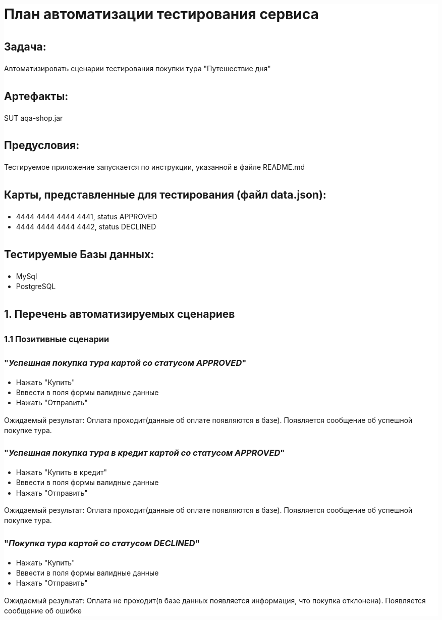 # План автоматизации тестирования сервиса

## Задача:
Автоматизировать сценарии тестирования покупки тура "Путешествие дня"

## Артефакты:
SUT aqa-shop.jar

## Предусловия:
Тестируемое приложение запускается по инструкции, указанной в файле README.md

## Карты, представленные для тестирования (файл data.json):

* 4444 4444 4444 4441, status APPROVED
* 4444 4444 4444 4442, status DECLINED

## Тестируемые Базы данных:

* MySql
* PostgreSQL
## 1. Перечень автоматизируемых сценариев
### 1.1 Позитивные сценарии
### "_Успешная покупка тура картой со статусом APPROVED_"

- Нажать "Купить"
- Вввести в поля формы валидные данные
- Нажать "Отправить"

Ожидаемый результат: Оплата проходит(данные об оплате появляются в базе). Появляется сообщение об успешной покупке тура.
### "_Успешная покупка тура в кредит картой со статусом APPROVED_"

- Нажать "Купить в кредит"
- Вввести в поля формы валидные данные
- Нажать "Отправить"

Ожидаемый результат: Оплата проходит(данные об оплате появляются в базе). Появляется сообщение об успешной покупке тура.
### "_Покупка тура картой со статусом DECLINED_"

- Нажать "Купить"
- Вввести в поля формы валидные данные
- Нажать "Отправить"

Ожидаемый результат: Оплата не проходит(в базе данных появляется информация, что покупка отклонена). Появляется
сообщение об ошибке
